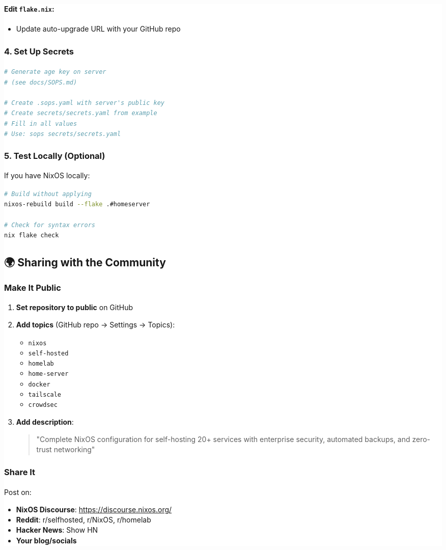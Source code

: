 #### Edit `flake.nix`:
- Update auto-upgrade URL with your GitHub repo

### 4. Set Up Secrets

```bash
# Generate age key on server
# (see docs/SOPS.md)

# Create .sops.yaml with server's public key
# Create secrets/secrets.yaml from example
# Fill in all values
# Use: sops secrets/secrets.yaml
```

### 5. Test Locally (Optional)

If you have NixOS locally:

```bash
# Build without applying
nixos-rebuild build --flake .#homeserver

# Check for syntax errors
nix flake check
```

## 🌍 Sharing with the Community

### Make It Public

1. **Set repository to public** on GitHub
2. **Add topics** (GitHub repo → Settings → Topics):
   - `nixos`
   - `self-hosted`
   - `homelab`
   - `home-server`
   - `docker`
   - `tailscale`
   - `crowdsec`

3. **Add description**:
   > "Complete NixOS configuration for self-hosting 20+ services with enterprise security, automated backups, and zero-trust networking"

### Share It

Post on:
- **NixOS Discourse**: https://discourse.nixos.org/
- **Reddit**: r/selfhosted, r/NixOS, r/homelab
- **Hacker News**: Show HN
- **Your blog/socials**

